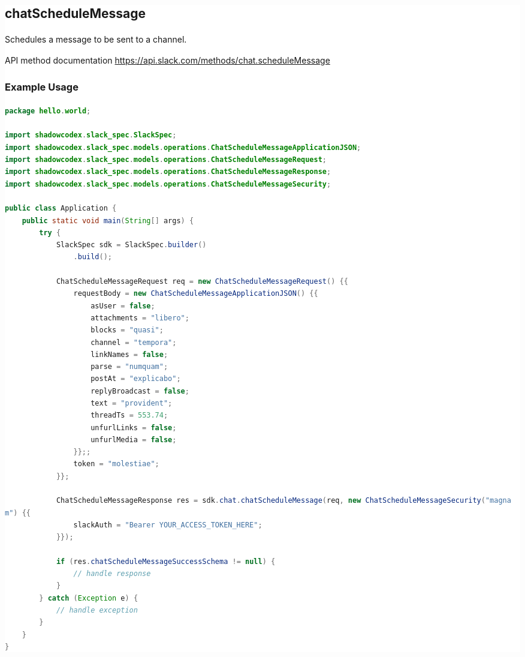 ## chatScheduleMessage

Schedules a message to be sent to a channel.

API method documentation
<https://api.slack.com/methods/chat.scheduleMessage>

### Example Usage

```java
package hello.world;

import shadowcodex.slack_spec.SlackSpec;
import shadowcodex.slack_spec.models.operations.ChatScheduleMessageApplicationJSON;
import shadowcodex.slack_spec.models.operations.ChatScheduleMessageRequest;
import shadowcodex.slack_spec.models.operations.ChatScheduleMessageResponse;
import shadowcodex.slack_spec.models.operations.ChatScheduleMessageSecurity;

public class Application {
    public static void main(String[] args) {
        try {
            SlackSpec sdk = SlackSpec.builder()
                .build();

            ChatScheduleMessageRequest req = new ChatScheduleMessageRequest() {{
                requestBody = new ChatScheduleMessageApplicationJSON() {{
                    asUser = false;
                    attachments = "libero";
                    blocks = "quasi";
                    channel = "tempora";
                    linkNames = false;
                    parse = "numquam";
                    postAt = "explicabo";
                    replyBroadcast = false;
                    text = "provident";
                    threadTs = 553.74;
                    unfurlLinks = false;
                    unfurlMedia = false;
                }};;
                token = "molestiae";
            }};            

            ChatScheduleMessageResponse res = sdk.chat.chatScheduleMessage(req, new ChatScheduleMessageSecurity("magnam") {{
                slackAuth = "Bearer YOUR_ACCESS_TOKEN_HERE";
            }});

            if (res.chatScheduleMessageSuccessSchema != null) {
                // handle response
            }
        } catch (Exception e) {
            // handle exception
        }
    }
}
```
